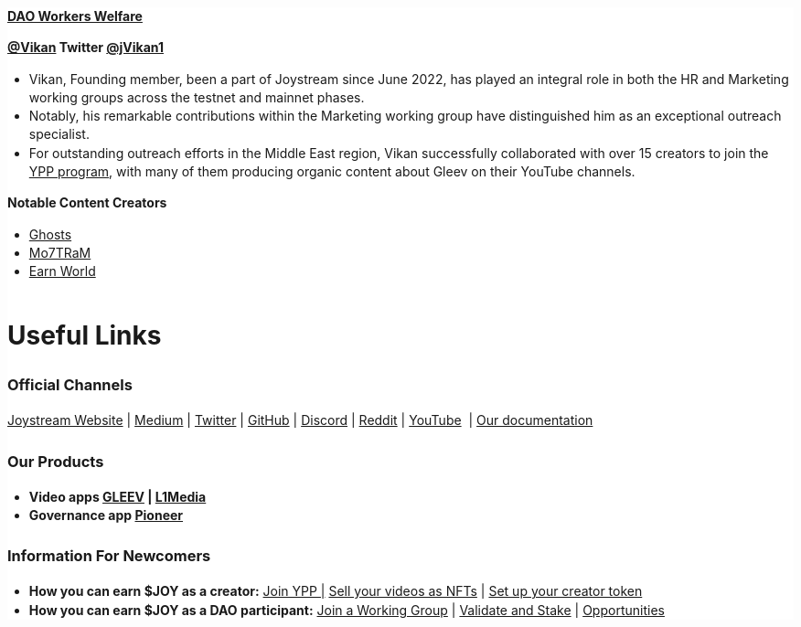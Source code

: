 **[DAO Workers Welfare](https://pioneerapp.xyz/#/forum/thread/586)**

**[@Vikan](https://pioneerapp.xyz/#/members/4058) Twitter [@jVikan1](https://twitter.com/jVikan1)**

- Vikan, Founding member, been a part of Joystream since June 2022, has played an integral role in both the HR and Marketing working groups across the testnet and mainnet phases.
- Notably, his remarkable contributions within the Marketing working group have distinguished him as an exceptional outreach specialist.
- For outstanding outreach efforts in the Middle East region, Vikan successfully collaborated with over 15 creators to join the [YPP program](https://gleev.xyz/ypp), with many of them producing organic content about Gleev on their YouTube channels.


**Notable Content Creators**

- [Ghosts](https://gleev.xyz/channel/28661?tab=Videos)
- [Mo7TRaM](https://gleev.xyz/channel/28208?tab=Videos)
- [Earn World](https://gleev.xyz/channel/28786?tab=Videos)

# Useful Links

### Official Channels

[Joystream Website](https://www.joystream.org/) | [Medium](https://blog.joystream.org/) | [Twitter](https://twitter.com/JoystreamDAO/) | [GitHub](https://github.com/Joystream) | [Discord](https://discord.com/invite/DE9UN3YpRP) | [Reddit](https://www.reddit.com/r/joystream_dao/) | [YouTube](https://www.youtube.com/@joystream8627)  | [Our documentation](https://handbook.joystream.org/)

### Our Products

- **Video apps [GLEEV](https://gleev.xyz/) | [L1Media](https://l1.media/)**
- **Governance app [Pioneer](https://pioneerapp.xyz/)**

### Information For Newcomers

- **How you can earn $JOY as a creator:** [Join YPP |](https://gleev.xyz/ypp) [Sell your videos as NFTs](https://www.joystream.org/ru/#video-nfts) | [Set up your creator token](https://www.joystream.org/ru/#creator-tokens)
- **How you can earn $JOY as a DAO participant:** [Join a Working Group](https://pioneerapp.xyz/#/working-groups/openings) | [Validate and Stake](https://handbook.joystream.org/system/nomination) | [Opportunities](https://discord.com/channels/811216481340751934/1119240044830527529)
